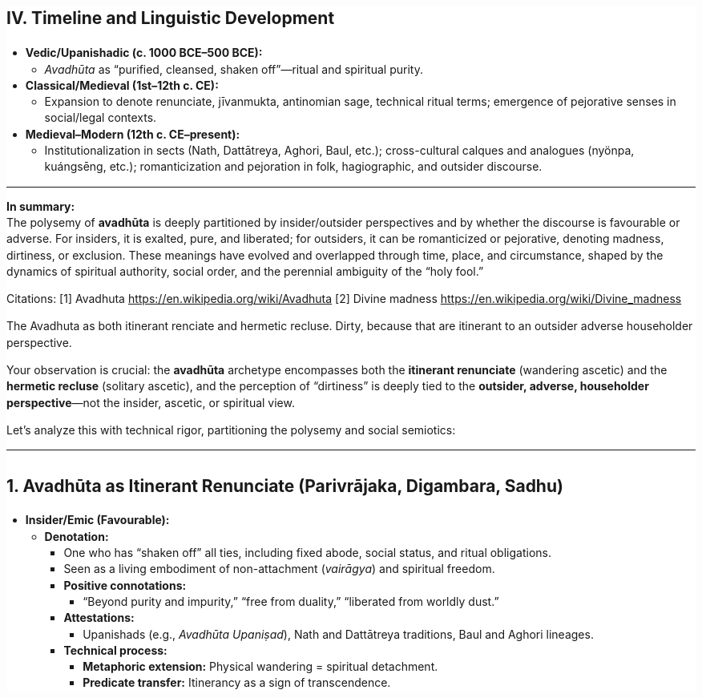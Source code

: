 
## **IV. Timeline and Linguistic Development**

- **Vedic/Upanishadic (c. 1000 BCE–500 BCE):**  
  - *Avadhūta* as “purified, cleansed, shaken off”—ritual and spiritual purity.
- **Classical/Medieval (1st–12th c. CE):**  
  - Expansion to denote renunciate, jīvanmukta, antinomian sage, technical ritual terms; emergence of pejorative senses in social/legal contexts.
- **Medieval–Modern (12th c. CE–present):**  
  - Institutionalization in sects (Nath, Dattātreya, Aghori, Baul, etc.); cross-cultural calques and analogues (nyönpa, kuángsēng, etc.); romanticization and pejoration in folk, hagiographic, and outsider discourse.

---

**In summary:**  
The polysemy of **avadhūta** is deeply partitioned by insider/outsider perspectives and by whether the discourse is favourable or adverse. For insiders, it is exalted, pure, and liberated; for outsiders, it can be romanticized or pejorative, denoting madness, dirtiness, or exclusion. These meanings have evolved and overlapped through time, place, and circumstance, shaped by the dynamics of spiritual authority, social order, and the perennial ambiguity of the “holy fool.”

Citations:
[1] Avadhuta https://en.wikipedia.org/wiki/Avadhuta
[2] Divine madness https://en.wikipedia.org/wiki/Divine_madness




The Avadhuta as both itinerant renciate and hermetic recluse. Dirty, because that are itinerant to an outsider adverse householder perspective.

Your observation is crucial: the **avadhūta** archetype encompasses both the **itinerant renunciate** (wandering ascetic) and the **hermetic recluse** (solitary ascetic), and the perception of “dirtiness” is deeply tied to the **outsider, adverse, householder perspective**—not the insider, ascetic, or spiritual view.

Let’s analyze this with technical rigor, partitioning the polysemy and social semiotics:

---

## 1. **Avadhūta as Itinerant Renunciate (Parivrājaka, Digambara, Sadhu)**

- **Insider/Emic (Favourable):**
  - **Denotation:**  
    - One who has “shaken off” all ties, including fixed abode, social status, and ritual obligations.
    - Seen as a living embodiment of non-attachment (*vairāgya*) and spiritual freedom.
    - **Positive connotations:**  
      - “Beyond purity and impurity,” “free from duality,” “liberated from worldly dust.”
    - **Attestations:**  
      - Upanishads (e.g., *Avadhūta Upaniṣad*), Nath and Dattātreya traditions, Baul and Aghori lineages.
    - **Technical process:**  
      - **Metaphoric extension:** Physical wandering = spiritual detachment.
      - **Predicate transfer:** Itinerancy as a sign of transcendence.
